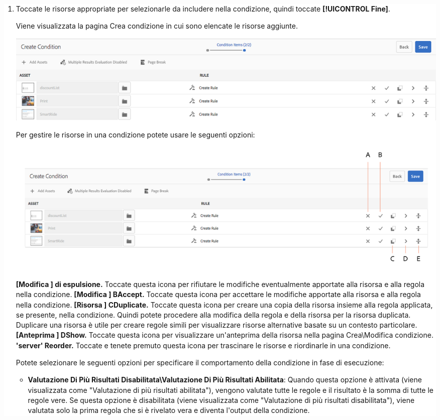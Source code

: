 1. Toccate le risorse appropriate per selezionarle da includere nella condizione, quindi toccate **[!UICONTROL Fine]**.

   Viene visualizzata la pagina Crea condizione in cui sono elencate le risorse aggiunte.

   ![createconditionassetsadd](assets/createconditionassetsadd.png)

   Per gestire le risorse in una condizione potete usare le seguenti opzioni:

   ![createconditionscreenassetsaddedannotated](assets/createconditionscreenassetsaddedannotated.png)

   **[Modifica ] di espulsione.** Toccate questa icona per rifiutare le modifiche eventualmente apportate alla risorsa e alla regola nella condizione.
   **[Modifica ] BAccept.** Toccate questa icona per accettare le modifiche apportate alla risorsa e alla regola nella condizione.
   **[Risorsa ] CDuplicate.** Toccate questa icona per creare una copia della risorsa insieme alla regola applicata, se presente, nella condizione. Quindi potete procedere alla modifica della regola e della risorsa per la risorsa duplicata. Duplicare una risorsa è utile per creare regole simili per visualizzare risorse alternative basate su un contesto particolare.
   **[Anteprima ] DShow.** Toccate questa icona per visualizzare un&#39;anteprima della risorsa nella pagina Crea\Modifica condizione.
   **&#39;server&#39; Reorder.** Toccate e tenete premuto questa icona per trascinare le risorse e riordinarle in una condizione.

   Potete selezionare le seguenti opzioni per specificare il comportamento della condizione in fase di esecuzione:

   * **Valutazione Di Più Risultati Disabilitata\Valutazione Di Più Risultati Abilitata**: Quando questa opzione è attivata (viene visualizzata come &quot;Valutazione di più risultati abilitata&quot;), vengono valutate tutte le regole e il risultato è la somma di tutte le regole vere. Se questa opzione è disabilitata (viene visualizzata come &quot;Valutazione di più risultati disabilitata&quot;), viene valutata solo la prima regola che si è rivelato vera e diventa l&#39;output della condizione.
